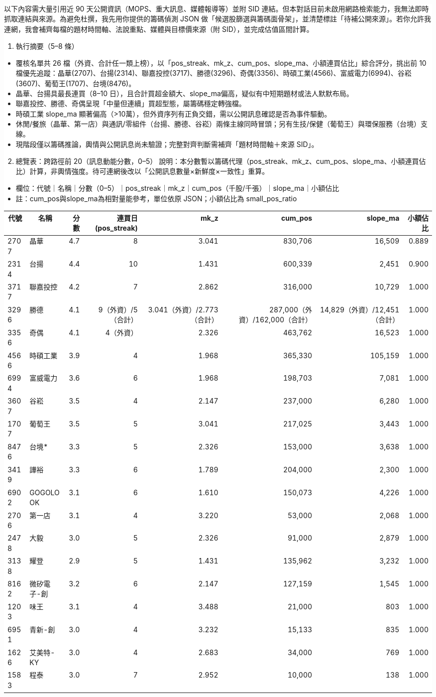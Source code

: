 以下內容需大量引用近 90 天公開資訊（MOPS、重大訊息、媒體報導等）並附 SID 連結。但本對話目前未啟用網路檢索能力，我無法即時抓取連結與來源。為避免杜撰，我先用你提供的籌碼偵測 JSON 做「候選股篩選與籌碼面骨架」，並清楚標註「待補公開來源」。若你允許我連網，我會補齊每檔的題材時間軸、法說重點、媒體與目標價來源（附 SID），並完成估值區間計算。

1) 執行摘要（5–8 條）
- 覆核名單共 26 檔（外資、合計任一類上榜），以「pos_streak、mk_z、cum_pos、slope_ma、小額連買佔比」綜合評分，挑出前 10 檔優先追蹤：晶華(2707)、台揚(2314)、聯嘉投控(3717)、勝德(3296)、奇偶(3356)、時碩工業(4566)、富威電力(6994)、谷崧(3607)、葡萄王(1707)、台境(8476)。
- 晶華、台揚具最長連買（8–10 日），且合計買超金額大、slope_ma偏高，疑似有中短期題材或法人默默布局。
- 聯嘉投控、勝德、奇偶呈現「中量但連續」買超型態，屬籌碼穩定轉強檔。
- 時碩工業 slope_ma 顯著偏高（>10萬），但外資序列有正負交錯，需以公開訊息確認是否為事件驅動。
- 休閒/餐旅（晶華、第一店）與通訊/零組件（台揚、勝德、谷崧）兩條主線同時冒頭；另有生技/保健（葡萄王）與環保服務（台境）支線。
- 現階段僅以籌碼推論，輿情與公開訊息尚未驗證；完整對齊判斷需補齊「題材時間軸＋來源 SID」。

2) 總覽表：跨路徑前 20（訊息動能分數，0–5）
說明：本分數暫以籌碼代理（pos_streak、mk_z、cum_pos、slope_ma、小額連買佔比）計算，非輿情強度。待可連網後改以「公開訊息數量×新鮮度×一致性」重算。

- 欄位：代號｜名稱｜分數（0–5）｜pos_streak｜mk_z｜cum_pos（千股/千張）｜slope_ma｜小額佔比
- 註：cum_pos與slope_ma為相對量能參考，單位依原 JSON；小額佔比為 small_pos_ratio

| 代號 | 名稱 | 分數 | 連買日(pos_streak) | mk_z | cum_pos | slope_ma | 小額佔比 |
|---|---|---:|---:|---:|---:|---:|---:|
| 2707 | 晶華 | 4.7 | 8 | 3.041 | 830,706 | 16,509 | 0.889 |
| 2314 | 台揚 | 4.4 | 10 | 1.431 | 600,339 | 2,451 | 0.900 |
| 3717 | 聯嘉投控 | 4.2 | 7 | 2.862 | 316,000 | 10,729 | 1.000 |
| 3296 | 勝德 | 4.1 | 9（外資）/5（合計） | 3.041（外資）/2.773（合計） | 287,000（外資）/162,000（合計） | 14,829（外資）/12,451（合計） | 1.000 |
| 3356 | 奇偶 | 4.1 | 4（外資） | 2.326 | 463,762 | 16,523 | 1.000 |
| 4566 | 時碩工業 | 3.9 | 4 | 1.968 | 365,330 | 105,159 | 1.000 |
| 6994 | 富威電力 | 3.6 | 6 | 1.968 | 198,703 | 7,081 | 1.000 |
| 3607 | 谷崧 | 3.5 | 4 | 2.147 | 237,000 | 6,280 | 1.000 |
| 1707 | 葡萄王 | 3.5 | 5 | 3.041 | 217,025 | 3,443 | 1.000 |
| 8476 | 台境* | 3.3 | 5 | 2.326 | 153,000 | 3,638 | 1.000 |
| 3419 | 譁裕 | 3.3 | 6 | 1.789 | 204,000 | 2,300 | 1.000 |
| 6902 | GOGOLOOK | 3.1 | 6 | 1.610 | 150,073 | 4,226 | 1.000 |
| 2706 | 第一店 | 3.1 | 4 | 3.220 | 53,000 | 2,068 | 1.000 |
| 2478 | 大毅 | 3.0 | 5 | 2.326 | 91,000 | 2,879 | 1.000 |
| 3138 | 耀登 | 2.9 | 5 | 1.431 | 135,962 | 3,232 | 1.000 |
| 8162 | 微矽電子-創 | 3.2 | 6 | 2.147 | 127,159 | 1,545 | 1.000 |
| 1203 | 味王 | 3.1 | 4 | 3.488 | 21,000 | 803 | 1.000 |
| 6951 | 青新-創 | 3.0 | 4 | 3.232 | 15,133 | 835 | 1.000 |
| 1626 | 艾美特-KY | 3.0 | 4 | 2.683 | 34,000 | 769 | 1.000 |
| 1583 | 程泰 | 3.0 | 7 | 2.952 | 10,000 | 138 | 1.000 |
